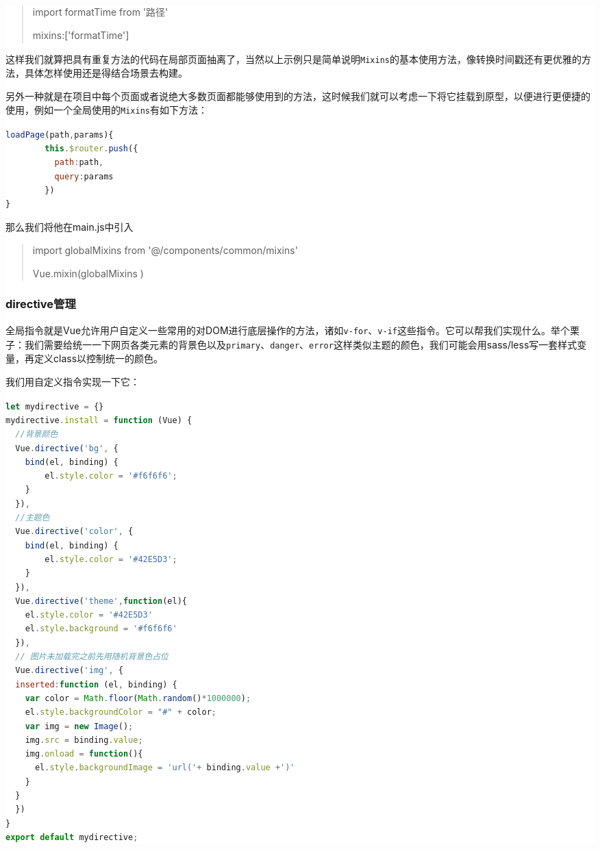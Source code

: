 > import formatTime from '路径'
>
> mixins:['formatTime']

这样我们就算把具有重复方法的代码在局部页面抽离了，当然以上示例只是简单说明`Mixins`的基本使用方法，像转换时间戳还有更优雅的方法，具体怎样使用还是得结合场景去构建。

另外一种就是在项目中每个页面或者说绝大多数页面都能够使用到的方法，这时候我们就可以考虑一下将它挂载到原型，以便进行更便捷的使用，例如一个全局使用的`Mixins`有如下方法：

```js
loadPage(path,params){
        this.$router.push({
          path:path,
          query:params
        })
}
```

那么我们将他在main.js中引入

> import globalMixins from '@/components/common/mixins'  
>
> Vue.mixin(globalMixins )

### directive管理

全局指令就是Vue允许用户自定义一些常用的对DOM进行底层操作的方法，诸如`v-for`、`v-if`这些指令。它可以帮我们实现什么。举个栗子：我们需要给统一一下网页各类元素的背景色以及`primary`、`danger`、`error`这样类似主题的颜色，我们可能会用sass/less写一套样式变量，再定义class以控制统一的颜色。

我们用自定义指令实现一下它：

```js
let mydirective = {}
mydirective.install = function (Vue) {
  //背景颜色
  Vue.directive('bg', {
    bind(el, binding) {
        el.style.color = '#f6f6f6';
    }
  }),
  //主题色
  Vue.directive('color', {
    bind(el, binding) {
        el.style.color = '#42E5D3';
    }
  }),
  Vue.directive('theme',function(el){
    el.style.color = '#42E5D3'
    el.style.background = '#f6f6f6'
  }),
  // 图片未加载完之前先用随机背景色占位
  Vue.directive('img', {
  inserted:function (el, binding) {
    var color = Math.floor(Math.random()*1000000);
    el.style.backgroundColor = "#" + color;
    var img = new Image();
    img.src = binding.value;
    img.onload = function(){
      el.style.backgroundImage = 'url('+ binding.value +')'
    }
  }
  })
}
export default mydirective;
```
